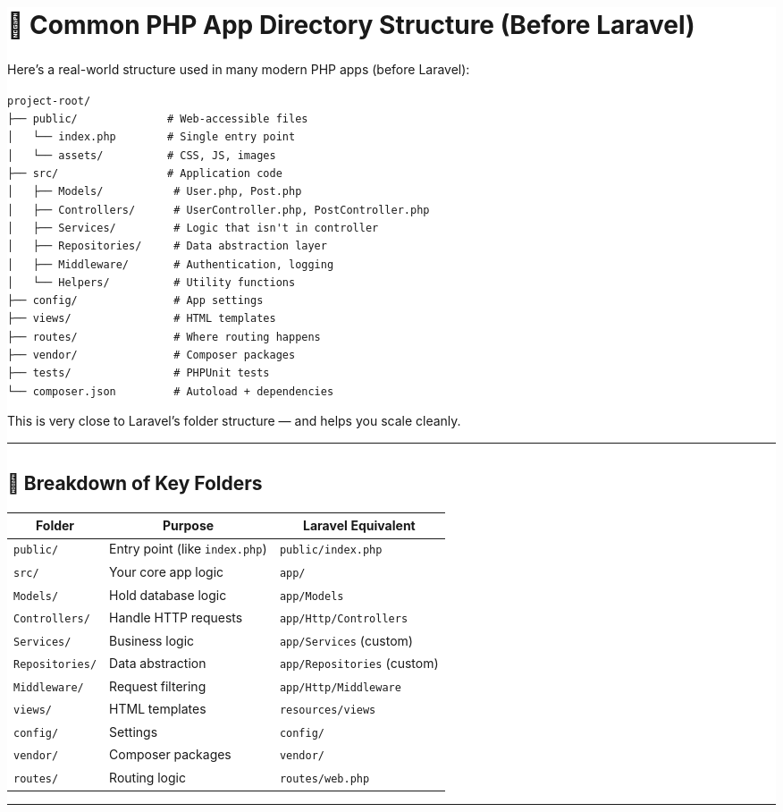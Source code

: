 # 🧱 Common PHP App Directory Structure (Before Laravel)

Here’s a real-world structure used in many modern PHP apps (before Laravel):

```
project-root/
├── public/              # Web-accessible files
│   └── index.php        # Single entry point
│   └── assets/          # CSS, JS, images
├── src/                 # Application code
│   ├── Models/           # User.php, Post.php
│   ├── Controllers/      # UserController.php, PostController.php
│   ├── Services/         # Logic that isn't in controller
│   ├── Repositories/     # Data abstraction layer
│   ├── Middleware/       # Authentication, logging
│   └── Helpers/          # Utility functions
├── config/               # App settings
├── views/                # HTML templates
├── routes/               # Where routing happens
├── vendor/               # Composer packages
├── tests/                # PHPUnit tests
└── composer.json         # Autoload + dependencies
```

This is very close to Laravel’s folder structure — and helps you scale cleanly.

---

## 📁 Breakdown of Key Folders

| Folder        | Purpose                                | Laravel Equivalent |
|---------------|----------------------------------------|--------------------|
| `public/`     | Entry point (like `index.php`)          | `public/index.php` |
| `src/`        | Your core app logic                    | `app/`             |
| `Models/`     | Hold database logic                    | `app/Models`       |
| `Controllers/`| Handle HTTP requests                   | `app/Http/Controllers` |
| `Services/`   | Business logic                         | `app/Services` (custom) |
| `Repositories/` | Data abstraction                     | `app/Repositories` (custom) |
| `Middleware/` | Request filtering                      | `app/Http/Middleware` |
| `views/`      | HTML templates                         | `resources/views`   |
| `config/`     | Settings                               | `config/`           |
| `vendor/`     | Composer packages                      | `vendor/`           |
| `routes/`     | Routing logic                          | `routes/web.php`    |

---